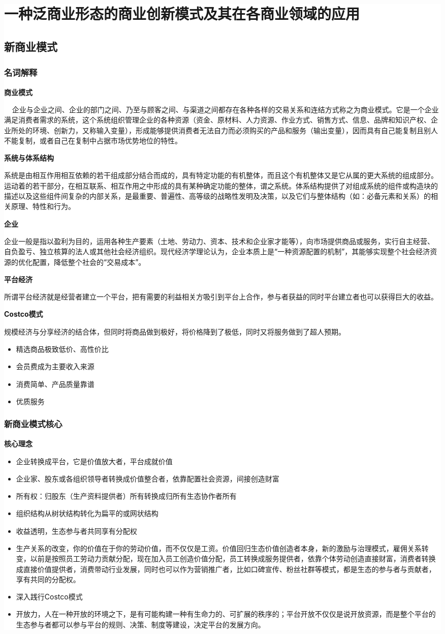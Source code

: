# 一种泛商业形态的商业创新模式及其在各商业领域的应用

## 新商业模式

### 名词解释

**商业模式**

    企业与企业之间、企业的部门之间、乃至与顾客之间、与渠道之间都存在各种各样的交易关系和连结方式称之为商业模式。它是一个企业满足消费者需求的系统，这个系统组织管理企业的各种资源（资金、原材料、人力资源、作业方式、销售方式、信息、品牌和知识产权、企业所处的环境、创新力，又称输入变量），形成能够提供消费者无法自力而必须购买的产品和服务（输出变量），因而具有自己能复制且别人不能复制，或者自己在复制中占据市场优势地位的特性。

**系统与体系结构**

系统是由相互作用相互依赖的若干组成部分结合而成的，具有特定功能的有机整体，而且这个有机整体又是它从属的更大系统的组成部分。运动着的若干部分，在相互联系、相互作用之中形成的具有某种确定功能的整体，谓之系统。体系结构提供了对组成系统的组件或构造块的描述以及这些组件间复杂的内部关系，是最重要、普遍性、高等级的战略性发明及决策，以及它们与整体结构（如：必备元素和关系）的相关原理、特性和行为。

**企业**

企业一般是指以盈利为目的，运用各种生产要素（土地、劳动力、资本、技术和企业家才能等），向市场提供商品或服务，实行自主经营、自负盈亏、独立核算的法人或其他社会经济组织。现代经济学理论认为，企业本质上是“一种资源配置的机制”，其能够实现整个社会经济资源的优化配置，降低整个社会的“交易成本”。

**平台经济**

所谓平台经济就是经营者建立一个平台，把有需要的利益相关方吸引到平台上合作，参与者获益的同时平台建立者也可以获得巨大的收益。

**Costco模式**

规模经济与分享经济的结合体，但同时将商品做到极好，将价格降到了极低，同时又将服务做到了超人预期。

- 精选商品极致低价、高性价比

- 会员费成为主要收入来源

-  消费简单、产品质量靠谱

- 优质服务

### 新商业模式核心

**核心理念**

- 企业转换成平台，它是价值放大者，平台成就价值

- 企业家、股东或各组织领导者转换成价值整合者，依靠配置社会资源，间接创造财富

- 所有权：归股东（生产资料提供者）所有转换成归所有生态协作者所有

-  组织结构从树状结构转化为扁平的或网状结构

- 收益透明，生态参与者共同享有分配权

- 生产关系的改变，你的价值在于你的劳动价值，而不仅仅是工资。价值回归生态价值创造者本身，新的激励与治理模式，雇佣关系转变，以前是按照员工劳动力贡献分配，现在加入员工创造价值分配，员工转换成服务提供者，依靠个体劳动创造直接财富，消费者转换成直接价值提供者，消费带动行业发展，同时也可以作为营销推广者，比如口碑宣传、粉丝社群等模式，都是生态的参与者与贡献者，享有共同的分配权。

- 深入践行Costco模式

- 开放力，人在一种开放的环境之下，是有可能构建一种有生命力的、可扩展的秩序的；平台开放不仅仅是说开放资源，而是整个平台的生态参与者都可以参与平台的规则、决策、制度等建设，决定平台的发展方向。
